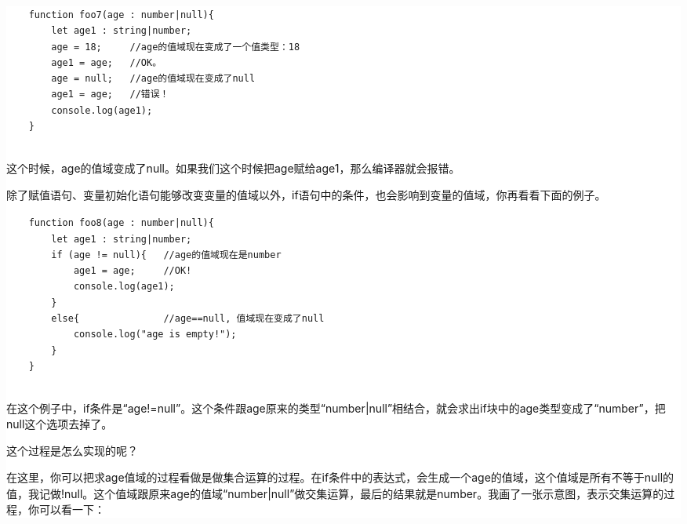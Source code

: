 ```
    function foo7(age : number|null){
        let age1 : string|number;
        age = 18;     //age的值域现在变成了一个值类型：18
        age1 = age;   //OK。
        age = null;   //age的值域现在变成了null
        age1 = age;   //错误！
        console.log(age1);
    }
    

```

这个时候，age的值域变成了null。如果我们这个时候把age赋给age1，那么编译器就会报错。

除了赋值语句、变量初始化语句能够改变变量的值域以外，if语句中的条件，也会影响到变量的值域，你再看看下面的例子。

```
    function foo8(age : number|null){
        let age1 : string|number;
        if (age != null){   //age的值域现在是number
            age1 = age;     //OK!
            console.log(age1);
        }
        else{               //age==null, 值域现在变成了null
            console.log("age is empty!");
        }
    }
    

```

在这个例子中，if条件是“age\!=null”。这个条件跟age原来的类型“number|null”相结合，就会求出if块中的age类型变成了“number”，把null这个选项去掉了。

这个过程是怎么实现的呢？

在这里，你可以把求age值域的过程看做是做集合运算的过程。在if条件中的表达式，会生成一个age的值域，这个值域是所有不等于null的值，我记做\!null。这个值域跟原来age的值域“number|null”做交集运算，最后的结果就是number。我画了一张示意图，表示交集运算的过程，你可以看一下：
